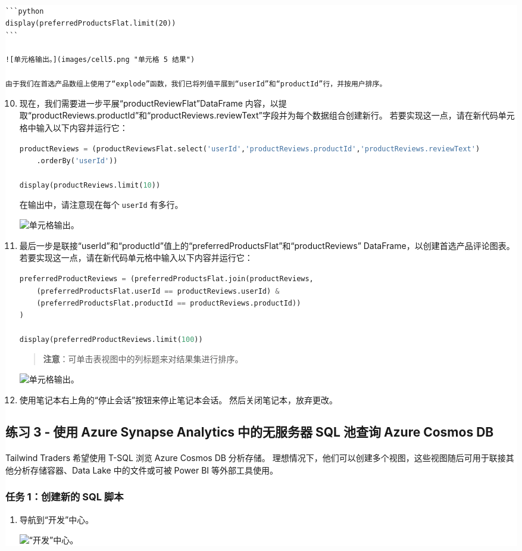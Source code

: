     ```python
    display(preferredProductsFlat.limit(20))
    ```

    ![单元格输出。](images/cell5.png "单元格 5 结果")

    由于我们在首选产品数组上使用了“explode”函数，我们已将列值平展到“userId”和“productId”行，并按用户排序。

10. 现在，我们需要进一步平展“productReviewFlat”DataFrame 内容，以提取“productReviews.productId”和“productReviews.reviewText”字段并为每个数据组合创建新行。 若要实现这一点，请在新代码单元格中输入以下内容并运行它：

    ```python
    productReviews = (productReviewsFlat.select('userId','productReviews.productId','productReviews.reviewText')
        .orderBy('userId'))

    display(productReviews.limit(10))
    ```

    在输出中，请注意现在每个 `userId` 有多行。

    ![单元格输出。](images/cell6.png "单元格 6 结果")

11. 最后一步是联接“userId”和“productId”值上的“preferredProductsFlat”和“productReviews” DataFrame，以创建首选产品评论图表。 若要实现这一点，请在新代码单元格中输入以下内容并运行它：

    ```python
    preferredProductReviews = (preferredProductsFlat.join(productReviews,
        (preferredProductsFlat.userId == productReviews.userId) &
        (preferredProductsFlat.productId == productReviews.productId))
    )

    display(preferredProductReviews.limit(100))
    ```

    > **注意**：可单击表视图中的列标题来对结果集进行排序。

    ![单元格输出。](images/cell7.png "单元格 7 结果")

12. 使用笔记本右上角的“停止会话”按钮来停止笔记本会话。 然后关闭笔记本，放弃更改。

## <a name="exercise-3---querying-azure-cosmos-db-with-serverless-sql-pool-for-azure-synapse-analytics"></a>练习 3 - 使用 Azure Synapse Analytics 中的无服务器 SQL 池查询 Azure Cosmos DB

Tailwind Traders 希望使用 T-SQL 浏览 Azure Cosmos DB 分析存储。 理想情况下，他们可以创建多个视图，这些视图随后可用于联接其他分析存储容器、Data Lake 中的文件或可被 Power BI 等外部工具使用。

### <a name="task-1-create-a-new-sql-script"></a>任务 1：创建新的 SQL 脚本

1. 导航到“开发”中心。

    ![“开发”中心。](images/develop-hub.png "“开发”中心")
